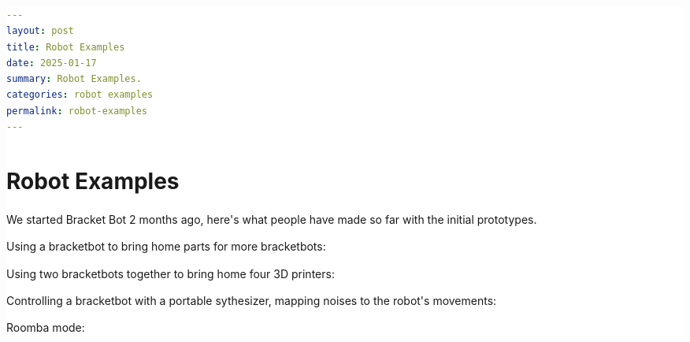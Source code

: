 ```yaml
---
layout: post
title: Robot Examples
date: 2025-01-17
summary: Robot Examples.
categories: robot examples
permalink: robot-examples
---
```


# Robot Examples

We started Bracket Bot 2 months ago, here's what people have made so far with the initial prototypes.

Using a bracketbot to bring home parts for more bracketbots:

<video width="100%" height="100%" controls>
  <source src="/images/bracketbot_example_1.mp4" type="video/mp4">
</video>

Using two bracketbots together to bring home four 3D printers:

<video width="100%" height="100%" controls>
  <source src="/images/bracketbot_example_2.mp4" type="video/mp4">
</video>

Controlling a bracketbot with a portable sythesizer, mapping noises to the robot's movements:

<video width="100%" height="100%" controls>
  <source src="/images/bracketbot_example_3.mp4" type="video/mp4">
</video>

Roomba mode:

<video width="100%" height="100%" controls>
  <source src="/images/bracketbot_example_4.mp4" type="video/mp4">
</video>

